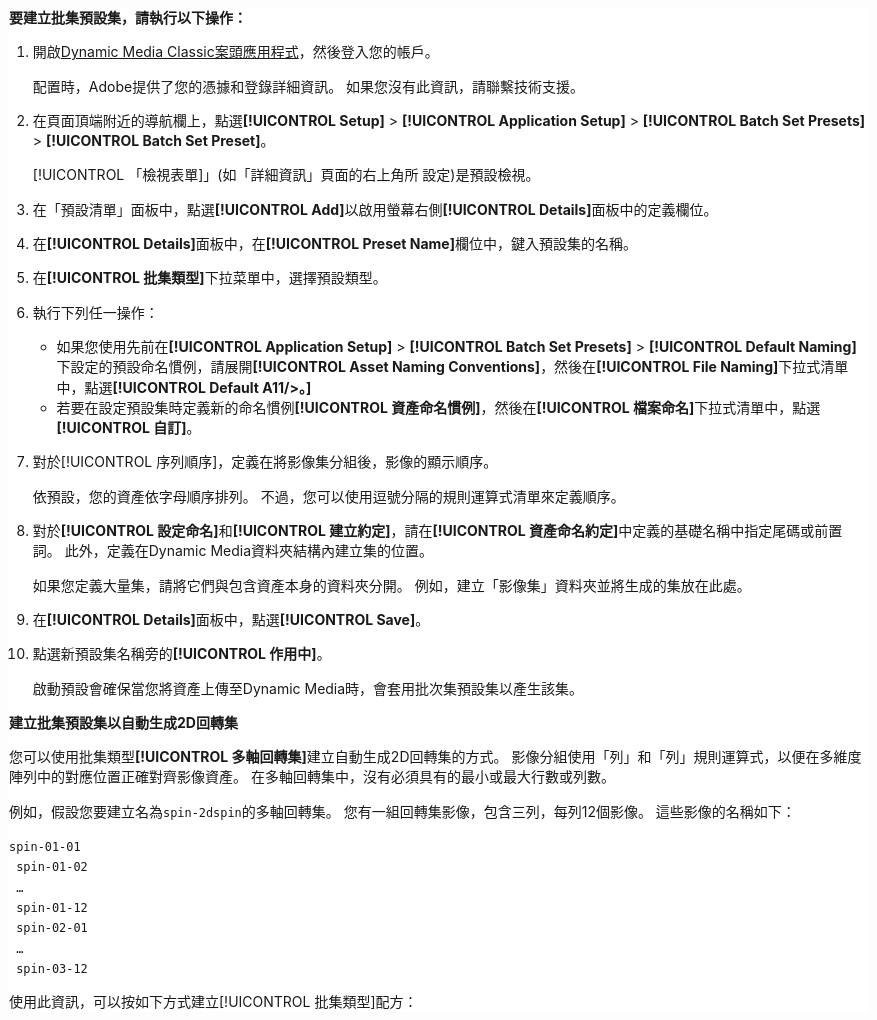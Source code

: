 **要建立批集預設集，請執行以下操作：**

1. 開啟[Dynamic Media Classic案頭應用程式](https://experienceleague.adobe.com/docs/dynamic-media-classic/using/getting-started/signing-out.html#getting-started)，然後登入您的帳戶。

   配置時，Adobe提供了您的憑據和登錄詳細資訊。 如果您沒有此資訊，請聯繫技術支援。

1. 在頁面頂端附近的導航欄上，點選&#x200B;**[!UICONTROL Setup]** > **[!UICONTROL Application Setup]** > **[!UICONTROL Batch Set Presets]** > **[!UICONTROL Batch Set Preset]**。

   [!UICONTROL 「檢視表單]」(如「詳細資訊」頁面的右上角所  設定)是預設檢視。

1. 在「預設清單」面板中，點選&#x200B;**[!UICONTROL Add]**&#x200B;以啟用螢幕右側&#x200B;**[!UICONTROL Details]**&#x200B;面板中的定義欄位。
1. 在&#x200B;**[!UICONTROL Details]**&#x200B;面板中，在&#x200B;**[!UICONTROL Preset Name]**&#x200B;欄位中，鍵入預設集的名稱。
1. 在&#x200B;**[!UICONTROL 批集類型]**&#x200B;下拉菜單中，選擇預設類型。
1. 執行下列任一操作：

   * 如果您使用先前在&#x200B;**[!UICONTROL Application Setup]** > **[!UICONTROL Batch Set Presets]** > **[!UICONTROL Default Naming]**&#x200B;下設定的預設命名慣例，請展開&#x200B;**[!UICONTROL Asset Naming Conventions]**，然後在&#x200B;**[!UICONTROL File Naming]**&#x200B;下拉式清單中，點選&#x200B;**[!UICONTROL Default A11/>。]**
   * 若要在設定預設集時定義新的命名慣例&#x200B;**[!UICONTROL 資產命名慣例]**，然後在&#x200B;**[!UICONTROL 檔案命名]**&#x200B;下拉式清單中，點選&#x200B;**[!UICONTROL 自訂]**。

1. 對於[!UICONTROL 序列順序]，定義在將影像集分組後，影像的顯示順序。

   依預設，您的資產依字母順序排列。 不過，您可以使用逗號分隔的規則運算式清單來定義順序。

1. 對於&#x200B;**[!UICONTROL 設定命名]**&#x200B;和&#x200B;**[!UICONTROL 建立約定]**，請在&#x200B;**[!UICONTROL 資產命名約定]**&#x200B;中定義的基礎名稱中指定尾碼或前置詞。 此外，定義在Dynamic Media資料夾結構內建立集的位置。

   如果您定義大量集，請將它們與包含資產本身的資料夾分開。 例如，建立「影像集」資料夾並將生成的集放在此處。

1. 在&#x200B;**[!UICONTROL Details]**&#x200B;面板中，點選&#x200B;**[!UICONTROL Save]**。
1. 點選新預設集名稱旁的&#x200B;**[!UICONTROL 作用中]**。

   啟動預設會確保當您將資產上傳至Dynamic Media時，會套用批次集預設集以產生該集。

**建立批集預設集以自動生成2D回轉集**

您可以使用批集類型&#x200B;**[!UICONTROL 多軸回轉集]**&#x200B;建立自動生成2D回轉集的方式。 影像分組使用「列」和「列」規則運算式，以便在多維度陣列中的對應位置正確對齊影像資產。 在多軸回轉集中，沒有必須具有的最小或最大行數或列數。

例如，假設您要建立名為`spin-2dspin`的多軸回轉集。 您有一組回轉集影像，包含三列，每列12個影像。 這些影像的名稱如下：

```
spin-01-01 
 spin-01-02 
 … 
 spin-01-12 
 spin-02-01 
 … 
 spin-03-12
```

使用此資訊，可以按如下方式建立[!UICONTROL 批集類型]配方：
